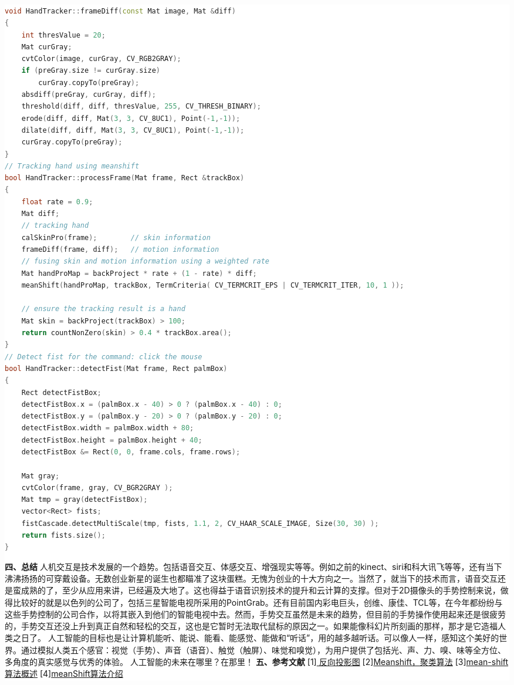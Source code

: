```cpp
void HandTracker::frameDiff(const Mat image, Mat &diff)
{
	int thresValue = 20;
	Mat curGray;
	cvtColor(image, curGray, CV_RGB2GRAY);
	if (preGray.size != curGray.size)
		curGray.copyTo(preGray);
	absdiff(preGray, curGray, diff);
	threshold(diff, diff, thresValue, 255, CV_THRESH_BINARY);
	erode(diff, diff, Mat(3, 3, CV_8UC1), Point(-1,-1));
	dilate(diff, diff, Mat(3, 3, CV_8UC1), Point(-1,-1));
	curGray.copyTo(preGray);
}
// Tracking hand using meanshift
bool HandTracker::processFrame(Mat frame, Rect &trackBox)
{
	float rate = 0.9;
	Mat diff;
	// tracking hand
	calSkinPro(frame);        // skin information
	frameDiff(frame, diff);   // motion information
	// fusing skin and motion information using a weighted rate
	Mat handProMap = backProject * rate + (1 - rate) * diff;
	meanShift(handProMap, trackBox, TermCriteria( CV_TERMCRIT_EPS | CV_TERMCRIT_ITER, 10, 1 ));
	
	// ensure the tracking result is a hand
	Mat skin = backProject(trackBox) > 100;
	return countNonZero(skin) > 0.4 * trackBox.area();
}
// Detect fist for the command: click the mouse
bool HandTracker::detectFist(Mat frame, Rect palmBox)
{
	Rect detectFistBox;
	detectFistBox.x = (palmBox.x - 40) > 0 ? (palmBox.x - 40) : 0;
	detectFistBox.y = (palmBox.y - 20) > 0 ? (palmBox.y - 20) : 0;
    detectFistBox.width = palmBox.width + 80;
	detectFistBox.height = palmBox.height + 40;
	detectFistBox &= Rect(0, 0, frame.cols, frame.rows);
    
	Mat gray;
	cvtColor(frame, gray, CV_BGR2GRAY );
	Mat tmp = gray(detectFistBox);
	vector<Rect> fists;
    fistCascade.detectMultiScale(tmp, fists, 1.1, 2, CV_HAAR_SCALE_IMAGE, Size(30, 30) );
    return fists.size();
}
```

**四、总结**
人机交互是技术发展的一个趋势。包括语音交互、体感交互、增强现实等等。例如之前的kinect、siri和科大讯飞等等，还有当下沸沸扬扬的可穿戴设备。无数创业新星的诞生也都瞄准了这块蛋糕。无愧为创业的十大方向之一。当然了，就当下的技术而言，语音交互还是蛮成熟的了，至少从应用来讲，已经遍及大地了。这也得益于语音识别技术的提升和云计算的支撑。但对于2D摄像头的手势控制来说，做得比较好的就是以色列的公司了，包括三星智能电视所采用的PointGrab。还有目前国内彩电巨头，创维、康佳、TCL等，在今年都纷纷与这些手势控制的公司合作，以将其嵌入到他们的智能电视中去。然而，手势交互虽然是未来的趋势，但目前的手势操作使用起来还是很疲劳的，手势交互还没上升到真正自然和轻松的交互，这也是它暂时无法取代鼠标的原因之一。如果能像科幻片所刻画的那样，那才是它造福人类之日了。
人工智能的目标也是让计算机能听、能说、能看、能感觉、能做和“听话”，用的越多越听话。可以像人一样，感知这个美好的世界。通过模拟人类五个感官：视觉（手势）、声音（语音）、触觉（触屏）、味觉和嗅觉），为用户提供了包括光、声、力、嗅、味等全方位、多角度的真实感觉与优秀的体验。
人工智能的未来在哪里？在那里！
**五、参考文献**
[1][ 反向投影图](http://blog.csdn.net/poiiy333/article/details/9051409)
[2][Meanshift，聚类算法](http://www.cnblogs.com/liqizhou/archive/2012/05/12/2497220.html)
[3][mean-shift算法概述](http://wenku.baidu.com/link?url=p-weE1NtT_P9LKUnBVj0RLwIDm4iD8zXnn8e6Q20j9kMS8ctjJ1JZEg5d6Gs9U0vzpLmS0PRRgJtzPqQ9IqQG0IQEIq9oBrrO0eHGsM_vPy)
[4][meanShift算法介绍](http://blog.csdn.net/carson2005/article/details/7337432)